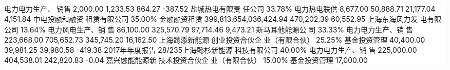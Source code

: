 电力电力生产、
销售
2,000.00
1,233.53
864.27
-387.52
盐城热电有限责
任公司
33.78%
电力热电联供
8,677.00
50,888.71
21,177.04
4,151.84
中电投融和融资
租赁有限公司
35.00%
金融融资租赁
399,813.654,036,424.94
470,202.39
60,552.95
上海东海风力发
电有限公司
13.64%
电力风电生产、销
售
86,100.00
325,570.79
97,714.46
9,473.21
新马耳他能源公
司
33.33%
电力电力生产、销
售
223,668.00
705,652.73
345,745.20
16,162.50
上海懿添新能源
创业投资合伙企
业（有限合伙）
25.25%
基金投资管理
40,400.00
39,981.25
39,980.58
-419.38
2017年年度报告
28/235上海懿杉新能源
科技有限公司
40.00%
电力电力生产、销
售
225,000.00
404,538.01
242,820.83
-0.04
嘉兴融能能源新
技术投资合伙企
业（有限合伙）
15.00%
基金投资管理
17,000.00
